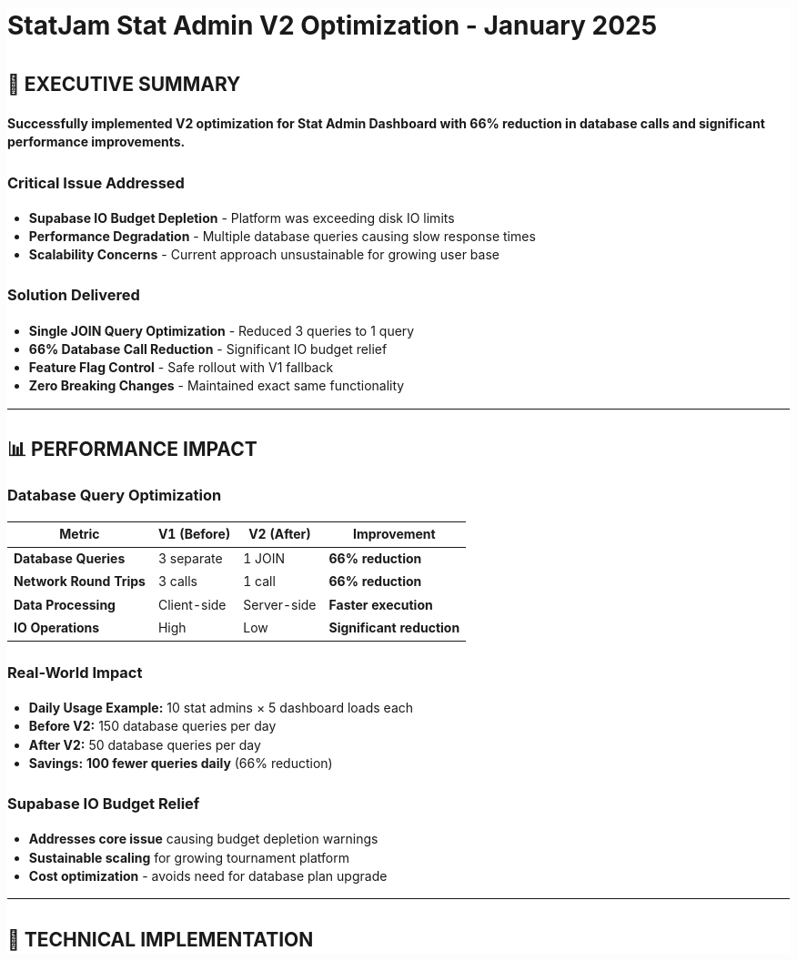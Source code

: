 # StatJam Stat Admin V2 Optimization - January 2025

## 🎯 EXECUTIVE SUMMARY

**Successfully implemented V2 optimization for Stat Admin Dashboard with 66% reduction in database calls and significant performance improvements.**

### **Critical Issue Addressed**
- **Supabase IO Budget Depletion** - Platform was exceeding disk IO limits
- **Performance Degradation** - Multiple database queries causing slow response times
- **Scalability Concerns** - Current approach unsustainable for growing user base

### **Solution Delivered**
- **Single JOIN Query Optimization** - Reduced 3 queries to 1 query
- **66% Database Call Reduction** - Significant IO budget relief
- **Feature Flag Control** - Safe rollout with V1 fallback
- **Zero Breaking Changes** - Maintained exact same functionality

---

## 📊 PERFORMANCE IMPACT

### **Database Query Optimization**

| Metric | V1 (Before) | V2 (After) | Improvement |
|--------|-------------|------------|-------------|
| **Database Queries** | 3 separate | 1 JOIN | **66% reduction** |
| **Network Round Trips** | 3 calls | 1 call | **66% reduction** |
| **Data Processing** | Client-side | Server-side | **Faster execution** |
| **IO Operations** | High | Low | **Significant reduction** |

### **Real-World Impact**
- **Daily Usage Example:** 10 stat admins × 5 dashboard loads each
- **Before V2:** 150 database queries per day
- **After V2:** 50 database queries per day  
- **Savings:** **100 fewer queries daily** (66% reduction)

### **Supabase IO Budget Relief**
- **Addresses core issue** causing budget depletion warnings
- **Sustainable scaling** for growing tournament platform
- **Cost optimization** - avoids need for database plan upgrade

---

## 🔧 TECHNICAL IMPLEMENTATION
